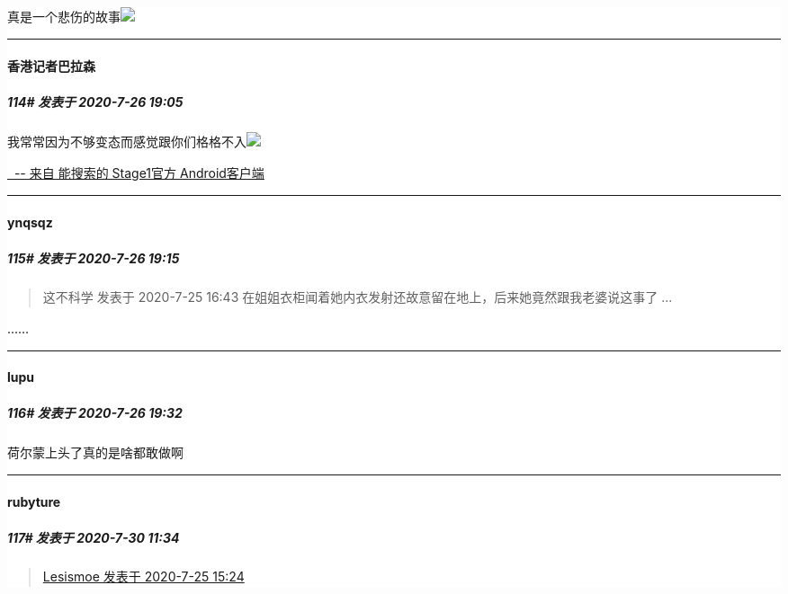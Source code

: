 真是一个悲伤的故事<img src="https://static.saraba1st.com/image/smiley/face2017/037.png" referrerpolicy="no-referrer">








-----

####  香港记者巴拉森  
##### 114#       发表于 2020-7-26 19:05




我常常因为不够变态而感觉跟你们格格不入<img src="https://static.saraba1st.com/image/smiley/face2017/067.png" referrerpolicy="no-referrer">

[  -- 来自 能搜索的 Stage1官方 Android客户端](https://www.coolapk.com/apk/140634)







-----

####  ynqsqz  
##### 115#       发表于 2020-7-26 19:15



<blockquote>这不科学 发表于 2020-7-25 16:43
在姐姐衣柜闻着她内衣发射还故意留在地上，后来她竟然跟我老婆说这事了 ...</blockquote>
……







-----

####  lupu  
##### 116#       发表于 2020-7-26 19:32




荷尔蒙上头了真的是啥都敢做啊







-----

####  rubyture  
##### 117#       发表于 2020-7-30 11:34



<blockquote><a href="httphttps://bbs.saraba1st.com/2b/forum.php?mod=redirect&amp;goto=findpost&amp;pid=48212239&amp;ptid=1951153" target="_blank">Lesismoe 发表于 2020-7-25 15:24</a>
